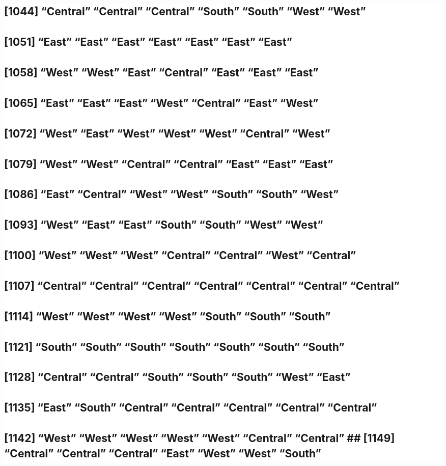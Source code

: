 ## [1044] “Central” “Central” “Central” “South” “South” “West” “West”

## [1051] “East” “East” “East” “East” “East” “East” “East”

## [1058] “West” “West” “East” “Central” “East” “East” “East”

## [1065] “East” “East” “East” “West” “Central” “East” “West”

## [1072] “West” “East” “West” “West” “West” “Central” “West”

## [1079] “West” “West” “Central” “Central” “East” “East” “East”

## [1086] “East” “Central” “West” “West” “South” “South” “West”

## [1093] “West” “East” “East” “South” “South” “West” “West”

## [1100] “West” “West” “West” “Central” “Central” “West” “Central”

## [1107] “Central” “Central” “Central” “Central” “Central” “Central” “Central”

## [1114] “West” “West” “West” “West” “South” “South” “South”

## [1121] “South” “South” “South” “South” “South” “South” “South”

## [1128] “Central” “Central” “South” “South” “South” “West” “East”

## [1135] “East” “South” “Central” “Central” “Central” “Central” “Central”

## [1142] “West” “West” “West” “West” “West” “Central” “Central” ## [1149] “Central” “Central” “Central” “East” “West” “West” “South”

